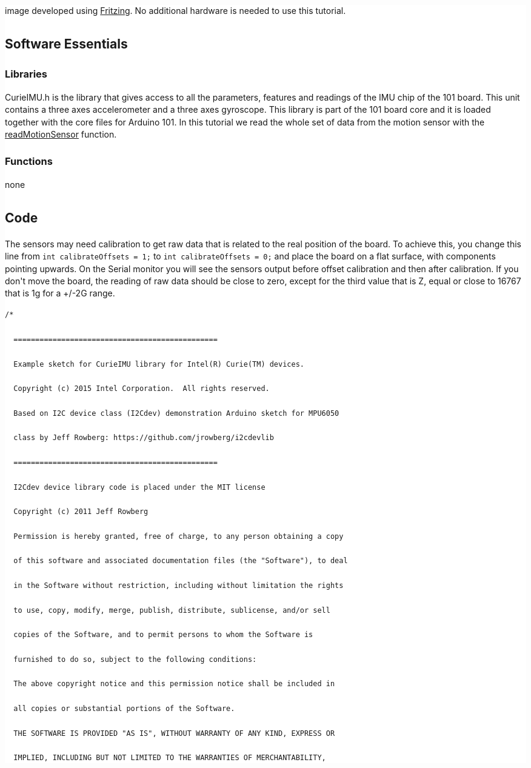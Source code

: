 image developed using [Fritzing](http://www.fritzing.org).
No additional hardware is needed to use this tutorial.

## Software Essentials

### Libraries

CurieIMU.h is the library that gives access to all the parameters, features and readings of the IMU chip of the 101 board. This unit contains a three axes accelerometer and a three axes gyroscope. This library is part of the 101 board core and it is loaded together with the core files for Arduino 101. In this tutorial we read the whole set of data from the motion sensor with the [readMotionSensor](https://docs.arduino.cc/retired/archived-libraries/CurieIMU) function.

### Functions

none

## Code

The sensors may need calibration to get raw data that is related to the real position of the board. To achieve this, you change this line from `int calibrateOffsets = 1;` to `int calibrateOffsets = 0;` and place the board on a flat surface, with components pointing upwards. On the Serial monitor you will see the sensors output before offset calibration and then after calibration. If you don't move the board, the reading of raw data should be close to zero, except for the third value that is Z, equal or close to 16767 that is 1g for a +/-2G range.

```arduino
/*

  ===============================================

  Example sketch for CurieIMU library for Intel(R) Curie(TM) devices.

  Copyright (c) 2015 Intel Corporation.  All rights reserved.

  Based on I2C device class (I2Cdev) demonstration Arduino sketch for MPU6050

  class by Jeff Rowberg: https://github.com/jrowberg/i2cdevlib

  ===============================================

  I2Cdev device library code is placed under the MIT license

  Copyright (c) 2011 Jeff Rowberg

  Permission is hereby granted, free of charge, to any person obtaining a copy

  of this software and associated documentation files (the "Software"), to deal

  in the Software without restriction, including without limitation the rights

  to use, copy, modify, merge, publish, distribute, sublicense, and/or sell

  copies of the Software, and to permit persons to whom the Software is

  furnished to do so, subject to the following conditions:

  The above copyright notice and this permission notice shall be included in

  all copies or substantial portions of the Software.

  THE SOFTWARE IS PROVIDED "AS IS", WITHOUT WARRANTY OF ANY KIND, EXPRESS OR

  IMPLIED, INCLUDING BUT NOT LIMITED TO THE WARRANTIES OF MERCHANTABILITY,
```